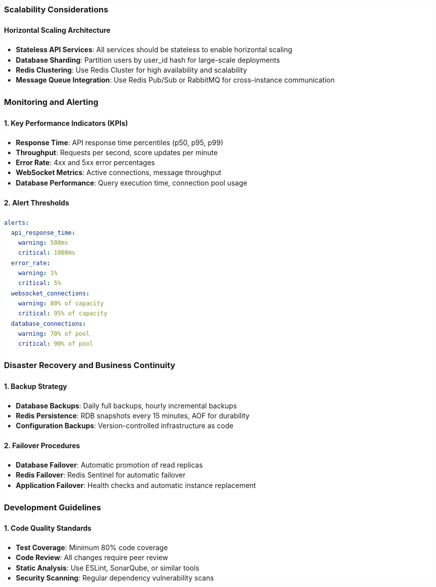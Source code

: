### Scalability Considerations

#### Horizontal Scaling Architecture
- **Stateless API Services**: All services should be stateless to enable horizontal scaling
- **Database Sharding**: Partition users by user_id hash for large-scale deployments
- **Redis Clustering**: Use Redis Cluster for high availability and scalability
- **Message Queue Integration**: Use Redis Pub/Sub or RabbitMQ for cross-instance communication


### Monitoring and Alerting

#### 1. Key Performance Indicators (KPIs)
- **Response Time**: API response time percentiles (p50, p95, p99)
- **Throughput**: Requests per second, score updates per minute
- **Error Rate**: 4xx and 5xx error percentages
- **WebSocket Metrics**: Active connections, message throughput
- **Database Performance**: Query execution time, connection pool usage

#### 2. Alert Thresholds
```yaml
alerts:
  api_response_time:
    warning: 500ms
    critical: 1000ms
  error_rate:
    warning: 1%
    critical: 5%
  websocket_connections:
    warning: 80% of capacity
    critical: 95% of capacity
  database_connections:
    warning: 70% of pool
    critical: 90% of pool
```

### Disaster Recovery and Business Continuity

#### 1. Backup Strategy
- **Database Backups**: Daily full backups, hourly incremental backups
- **Redis Persistence**: RDB snapshots every 15 minutes, AOF for durability
- **Configuration Backups**: Version-controlled infrastructure as code

#### 2. Failover Procedures
- **Database Failover**: Automatic promotion of read replicas
- **Redis Failover**: Redis Sentinel for automatic failover
- **Application Failover**: Health checks and automatic instance replacement


### Development Guidelines

#### 1. Code Quality Standards
- **Test Coverage**: Minimum 80% code coverage
- **Code Review**: All changes require peer review
- **Static Analysis**: Use ESLint, SonarQube, or similar tools
- **Security Scanning**: Regular dependency vulnerability scans
